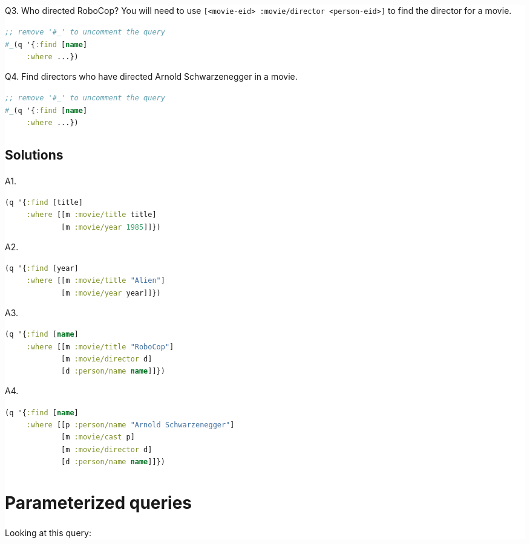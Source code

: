Q3. Who directed RoboCop? You will need to use `[<movie-eid> :movie/director <person-eid>]` to find the director for a movie.

```clojure
;; remove '#_' to uncomment the query
#_(q '{:find [name]
     :where ...})
```

Q4. Find directors who have directed Arnold Schwarzenegger in a movie.

```clojure
;; remove '#_' to uncomment the query
#_(q '{:find [name]
     :where ...})
```

## Solutions

A1.

```clojure
(q '{:find [title]
     :where [[m :movie/title title]
             [m :movie/year 1985]]})
```

A2.

```clojure
(q '{:find [year]
     :where [[m :movie/title "Alien"]
             [m :movie/year year]]})
```

A3.

```clojure
(q '{:find [name]
     :where [[m :movie/title "RoboCop"]
             [m :movie/director d]
             [d :person/name name]]})
```

A4.

```clojure
(q '{:find [name]
     :where [[p :person/name "Arnold Schwarzenegger"]
             [m :movie/cast p]
             [m :movie/director d]
             [d :person/name name]]})
```

# Parameterized queries

Looking at this query:
